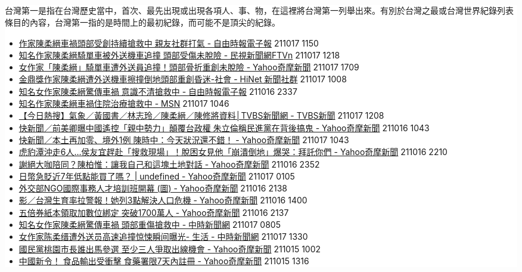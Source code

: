 台灣第一是指在台灣歷史當中，首次、最先出現或出現各項人、事、物，在這裡將台灣第一列舉出來。有別於台灣之最或台灣世界紀錄列表條目的內容，台灣第一指的是時間上的最初紀錄，而可能不是頂尖的紀錄。


- [作家陳柔縉車禍頭部受創持續搶救中 親友社群打氣 - 自由時報電子報](https://news.ltn.com.tw/news/society/breakingnews/3706676 "作家陳柔縉車禍頭部受創持續搶救中 親友社群打氣 - 自由時報電子報") 211017 1150
- [知名作家陳柔縉騎單車被外送機車追撞 頭部受傷未脫險 - 民視新聞網FTVn](https://www.ftvnews.com.tw/news/detail/2021A17L02M1 "知名作家陳柔縉騎單車被外送機車追撞 頭部受傷未脫險 - 民視新聞網FTVn") 211017 1218
- [女作家「陳柔縉」騎單車遭外送員追撞！頭部骨折重創未脫險 - Yahoo奇摩新聞](https://tw.news.yahoo.com/%E5%A5%B3%E4%BD%9C%E5%AE%B6-%E9%99%B3%E6%9F%94%E7%B8%89-%E9%A8%8E%E5%96%AE%E8%BB%8A%E9%81%AD%E5%A4%96%E9%80%81%E5%93%A1%E8%BF%BD%E6%92%9E-%E9%A0%AD%E9%83%A8%E9%AA%A8%E6%8A%98%E9%87%8D%E5%89%B5%E6%9C%AA%E8%84%AB%E9%9A%AA-090917131.html "女作家「陳柔縉」騎單車遭外送員追撞！頭部骨折重創未脫險 - Yahoo奇摩新聞") 211017 1709
- [金鼎獎作家陳柔縉遭外送機車擦撞倒地頭部重創昏迷-社會 - HiNet 新聞社群](https://times.hinet.net/picNews/23556679 "金鼎獎作家陳柔縉遭外送機車擦撞倒地頭部重創昏迷-社會 - HiNet 新聞社群") 211017 1008
- [知名女作家陳柔縉驚傳車禍 意識不清搶救中 - 自由時報電子報](https://m.ltn.com.tw/news/society/breakingnews/3706473 "知名女作家陳柔縉驚傳車禍 意識不清搶救中 - 自由時報電子報") 211016 2337
- [知名作家陳柔縉車禍住院治療搶救中 - MSN](https://www.msn.com/zh-tw/news/national/%E7%9F%A5%E5%90%8D%E4%BD%9C%E5%AE%B6%E9%99%B3%E6%9F%94%E7%B8%89%E8%BB%8A%E7%A6%8D-%E4%BD%8F%E9%99%A2%E6%B2%BB%E7%99%82%E6%90%B6%E6%95%91%E4%B8%AD/ar-AAPC3m0?li=BBqj0iS "知名作家陳柔縉車禍住院治療搶救中 - MSN") 211017 1046
- [【今日熱搜】氣象／黃國書／林志玲／陳柔縉／陳修將資料│TVBS新聞網 - TVBS新聞](https://news.tvbs.com.tw/entertainment/1610420 "【今日熱搜】氣象／黃國書／林志玲／陳柔縉／陳修將資料│TVBS新聞網 - TVBS新聞") 211017 1208
- [快新聞／前美卿曝中國遙控「親中勢力」顛覆台政權 朱立倫稱民進黨在背後搞鬼 - Yahoo奇摩新聞](https://tw.news.yahoo.com/%E5%BF%AB%E6%96%B0%E8%81%9E-%E5%89%8D%E7%BE%8E%E5%8D%BF%E6%9B%9D%E4%B8%AD%E5%9C%8B%E9%81%99%E6%8E%A7-%E8%A6%AA%E4%B8%AD%E5%8B%A2%E5%8A%9B-%E9%A1%9B%E8%A6%86%E5%8F%B0%E6%94%BF%E6%AC%8A-%E6%9C%B1%E7%AB%8B%E5%80%AB%E7%A8%B1%E6%B0%91%E9%80%B2%E9%BB%A8%E5%9C%A8%E8%83%8C%E5%BE%8C%E6%90%9E%E9%AC%BC-024358012.html "快新聞／前美卿曝中國遙控「親中勢力」顛覆台政權 朱立倫稱民進黨在背後搞鬼 - Yahoo奇摩新聞") 211016 1043
- [快新聞／本土再加零、境外1例 陳時中：今天狀況還不錯！ - Yahoo奇摩新聞](https://tw.yahoo.com/tv/%E5%BF%AB%E6%96%B0%E8%81%9E-%E6%9C%AC%E5%9C%9F%E5%86%8D%E5%8A%A0%E9%9B%B6-%E5%A2%83%E5%A4%961%E4%BE%8B-%E9%99%B3%E6%99%82%E4%B8%AD-%E4%BB%8A%E5%A4%A9%E7%8B%80%E6%B3%81%E9%82%84%E4%B8%8D%E9%8C%AF-065417597.html?chat=1 "快新聞／本土再加零、境外1例 陳時中：今天狀況還不錯！ - Yahoo奇摩新聞") 211017 1043
- [虎豹潭沖走6人…侯友宜趕赴「搜救現場」！脫困女見他「崩潰倒地」爆哭：拜託你們 - Yahoo奇摩新聞](https://tw.news.yahoo.com/%E8%99%8E%E8%B1%B9%E6%BD%AD%E6%B2%96%E8%B5%B06%E4%BA%BA-%E4%BE%AF%E5%8F%8B%E5%AE%9C%E8%B6%95%E8%B5%B4-%E6%90%9C%E6%95%91%E7%8F%BE%E5%A0%B4-%E8%84%AB%E5%9B%B0%E5%A5%B3%E8%A6%8B%E4%BB%96-%E5%B4%A9%E6%BD%B0%E5%80%92%E5%9C%B0-141057953.html "虎豹潭沖走6人…侯友宜趕赴「搜救現場」！脫困女見他「崩潰倒地」爆哭：拜託你們 - Yahoo奇摩新聞") 211016 2210
- [謝絕大咖陪同？陳柏惟：讓我自己和這塊土地對話 - Yahoo奇摩新聞](https://tw.news.yahoo.com/%E8%AC%9D%E7%B5%95%E5%A4%A7%E5%92%96%E9%99%AA%E5%90%8C-%E9%99%B3%E6%9F%8F%E6%83%9F-%E8%AE%93%E6%88%91%E8%87%AA%E5%B7%B1%E5%92%8C%E9%80%99%E5%A1%8A%E5%9C%9F%E5%9C%B0%E5%B0%8D%E8%A9%B1-155233988.html "謝絕大咖陪同？陳柏惟：讓我自己和這塊土地對話 - Yahoo奇摩新聞") 211016 2352
- [日幣急貶近7年低點能買了嗎？ | undefined - Yahoo奇摩新聞](https://tw.yahoo.com/tv/%E6%97%A5%E5%B9%A3%E6%80%A5%E8%B2%B6%E8%BF%917%E5%B9%B4%E4%BD%8E%E9%BB%9E-%E8%83%BD%E8%B2%B7%E4%BA%86%E5%97%8E-063213452.html "日幣急貶近7年低點能買了嗎？ | undefined - Yahoo奇摩新聞") 211017 0105
- [外交部NGO國際事務人才培訓班開幕 (圖) - Yahoo奇摩新聞](https://tw.news.yahoo.com/%E5%A4%96%E4%BA%A4%E9%83%A8ngo%E5%9C%8B%E9%9A%9B%E4%BA%8B%E5%8B%99%E4%BA%BA%E6%89%8D%E5%9F%B9%E8%A8%93%E7%8F%AD%E9%96%8B%E5%B9%95-%E5%9C%96-133816975.html "外交部NGO國際事務人才培訓班開幕 (圖) - Yahoo奇摩新聞") 211016 2138
- [影／台灣生育率拉警報！她列3點解決人口危機 - Yahoo奇摩新聞](https://tw.news.yahoo.com/%E5%BD%B1-%E5%8F%B0%E7%81%A3%E7%94%9F%E8%82%B2%E7%8E%87%E6%8B%89%E8%AD%A6%E5%A0%B1-%E5%A5%B9%E5%88%973%E9%BB%9E%E8%A7%A3%E6%B1%BA%E4%BA%BA%E5%8F%A3%E5%8D%B1%E6%A9%9F-060005808.html "影／台灣生育率拉警報！她列3點解決人口危機 - Yahoo奇摩新聞") 211016 1400
- [五倍券紙本領取加數位綁定 突破1700萬人 - Yahoo奇摩新聞](https://tw.news.yahoo.com/%E4%BA%94%E5%80%8D%E5%88%B8%E7%B4%99%E6%9C%AC%E9%A0%98%E5%8F%96%E5%8A%A0%E6%95%B8%E4%BD%8D%E7%B6%81%E5%AE%9A-%E7%AA%81%E7%A0%B41700%E8%90%AC%E4%BA%BA-133754220.html "五倍券紙本領取加數位綁定 突破1700萬人 - Yahoo奇摩新聞") 211016 2137
- [知名女作家陳柔縉驚傳車禍 頭部重傷搶救中 - 中時新聞網](https://www.chinatimes.com/cn/realtimenews/20211017000820-260405?ctrack=pc_life_headl_p04 "知名女作家陳柔縉驚傳車禍 頭部重傷搶救中 - 中時新聞網") 211017 0805
- [女作家陈柔缙遭外送员高速追撞惊悚瞬间曝光- 生活 - 中時新聞網](https://www.chinatimes.com/cn/realtimenews/20211017001767-260405 "女作家陈柔缙遭外送员高速追撞惊悚瞬间曝光- 生活 - 中時新聞網") 211017 1330
- [國民黨桃園市長誰出馬參選 至少三人爭取出線機會 - Yahoo奇摩新聞](https://tw.news.yahoo.com/%E5%9C%8B%E6%B0%91%E9%BB%A8%E6%A1%83%E5%9C%92%E5%B8%82%E9%95%B7%E8%AA%B0%E5%87%BA%E9%A6%AC%E5%8F%83%E9%81%B8-%E8%87%B3%E5%B0%91%E4%B8%89%E4%BA%BA%E7%88%AD%E5%8F%96%E5%87%BA%E7%B7%9A%E6%A9%9F%E6%9C%83-020227678.html "國民黨桃園市長誰出馬參選 至少三人爭取出線機會 - Yahoo奇摩新聞") 211015 1002
- [中國新令！ 食品輸出受衝擊 食藥署限7天內註冊 - Yahoo奇摩新聞](https://tw.news.yahoo.com/%E4%B8%AD%E5%9C%8B%E6%96%B0%E4%BB%A4-%E9%A3%9F%E5%93%81%E8%BC%B8%E5%87%BA%E5%8F%97%E8%A1%9D%E6%93%8A-%E9%A3%9F%E8%97%A5%E7%BD%B2%E9%99%907%E5%A4%A9%E5%85%A7%E8%A8%BB%E5%86%8A-051603423.html "中國新令！ 食品輸出受衝擊 食藥署限7天內註冊 - Yahoo奇摩新聞") 211015 1316